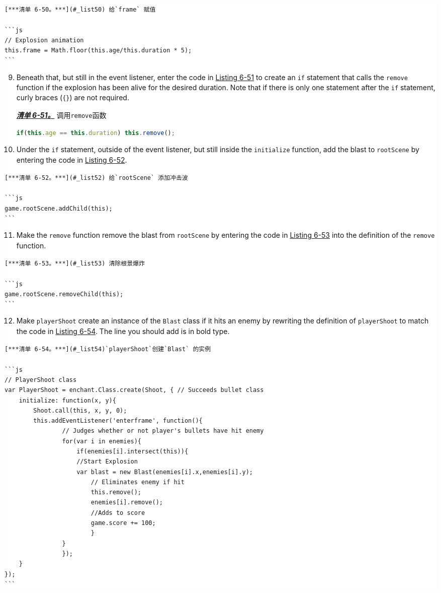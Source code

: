     [***清单 6-50。***](#_list50) 给`frame` 赋值

    ```js
    // Explosion animation
    this.frame = Math.floor(this.age/this.duration * 5);
    ```

9.  Beneath that, but still in the event listener, enter the code in [Listing 6-51](#list51) to create an `if` statement that calls the `remove` function if the explosion has been alive for the desired duration. Note that if there is only one statement after the `if` statement, curly braces (`{}`) are not required.

    [***清单 6-51。***](#_list51) 调用`remove`函数

    ```js
    if(this.age == this.duration) this.remove();
    ```

10.  Under the `if` statement, outside of the event listener, but still inside the `initialize` function, add the blast to `rootScene` by entering the code in [Listing 6-52](#list52).

    [***清单 6-52。***](#_list52) 给`rootScene` 添加冲击波

    ```js
    game.rootScene.addChild(this);
    ```

11.  Make the `remove` function remove the blast from `rootScene` by entering the code in [Listing 6-53](#list53) into the definition of the `remove` function.

    [***清单 6-53。***](#_list53) 清除根景爆炸

    ```js
    game.rootScene.removeChild(this);
    ```

12.  Make `playerShoot` create an instance of the `Blast` class if it hits an enemy by rewriting the definition of `playerShoot` to match the code in [Listing 6-54](#list54). The line you should add is in bold type.

    [***清单 6-54。***](#_list54)`playerShoot`创建`Blast` 的实例

    ```js
    // PlayerShoot class
    var PlayerShoot = enchant.Class.create(Shoot, { // Succeeds bullet class
        initialize: function(x, y){
            Shoot.call(this, x, y, 0);
            this.addEventListener('enterframe', function(){
                    // Judges whether or not player's bullets have hit enemy
                    for(var i in enemies){
                        if(enemies[i].intersect(this)){
                        //Start Explosion
                        var blast = new Blast(enemies[i].x,enemies[i].y);
                            // Eliminates enemy if hit
                            this.remove();
                            enemies[i].remove();
                            //Adds to score
                            game.score += 100;
                            }
                    }
                    });
        }
    });
    ```
